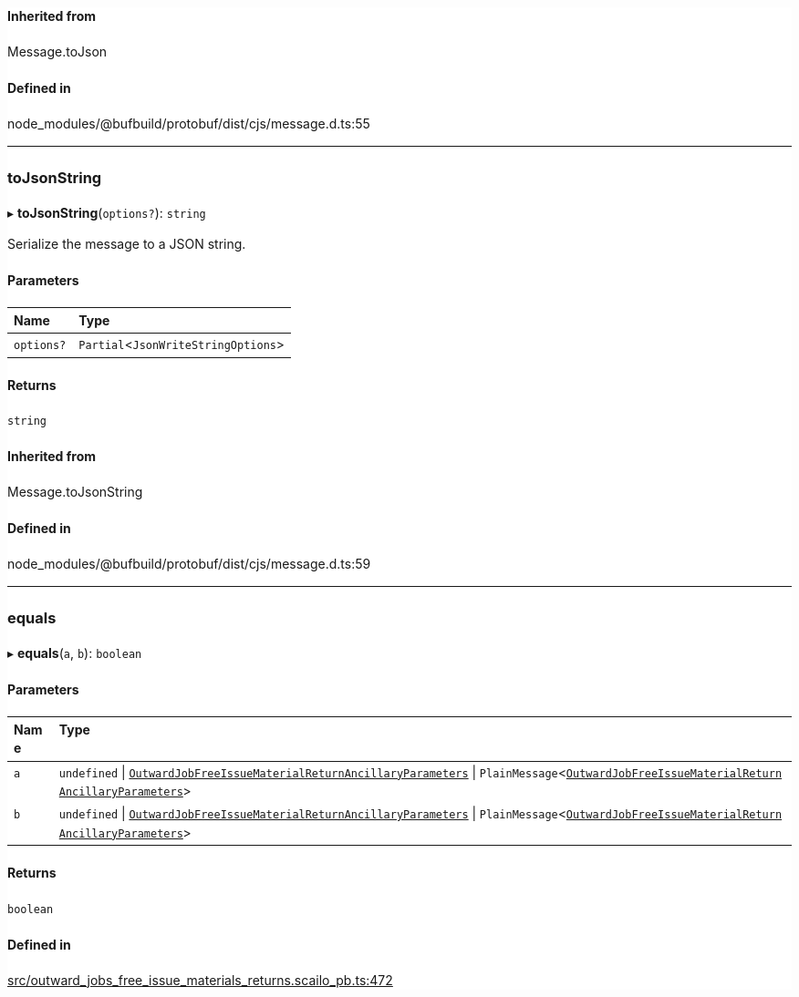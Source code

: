 #### Inherited from

Message.toJson

#### Defined in

node_modules/@bufbuild/protobuf/dist/cjs/message.d.ts:55

___

### toJsonString

▸ **toJsonString**(`options?`): `string`

Serialize the message to a JSON string.

#### Parameters

| Name | Type |
| :------ | :------ |
| `options?` | `Partial`\<`JsonWriteStringOptions`\> |

#### Returns

`string`

#### Inherited from

Message.toJsonString

#### Defined in

node_modules/@bufbuild/protobuf/dist/cjs/message.d.ts:59

___

### equals

▸ **equals**(`a`, `b`): `boolean`

#### Parameters

| Name | Type |
| :------ | :------ |
| `a` | `undefined` \| [`OutwardJobFreeIssueMaterialReturnAncillaryParameters`](OutwardJobFreeIssueMaterialReturnAncillaryParameters.md) \| `PlainMessage`\<[`OutwardJobFreeIssueMaterialReturnAncillaryParameters`](OutwardJobFreeIssueMaterialReturnAncillaryParameters.md)\> |
| `b` | `undefined` \| [`OutwardJobFreeIssueMaterialReturnAncillaryParameters`](OutwardJobFreeIssueMaterialReturnAncillaryParameters.md) \| `PlainMessage`\<[`OutwardJobFreeIssueMaterialReturnAncillaryParameters`](OutwardJobFreeIssueMaterialReturnAncillaryParameters.md)\> |

#### Returns

`boolean`

#### Defined in

[src/outward_jobs_free_issue_materials_returns.scailo_pb.ts:472](https://github.com/scailo/ts-sdk/blob/c10a36b57201dfa5903d4b53efa1e62aa6208936/src/outward_jobs_free_issue_materials_returns.scailo_pb.ts#L472)
